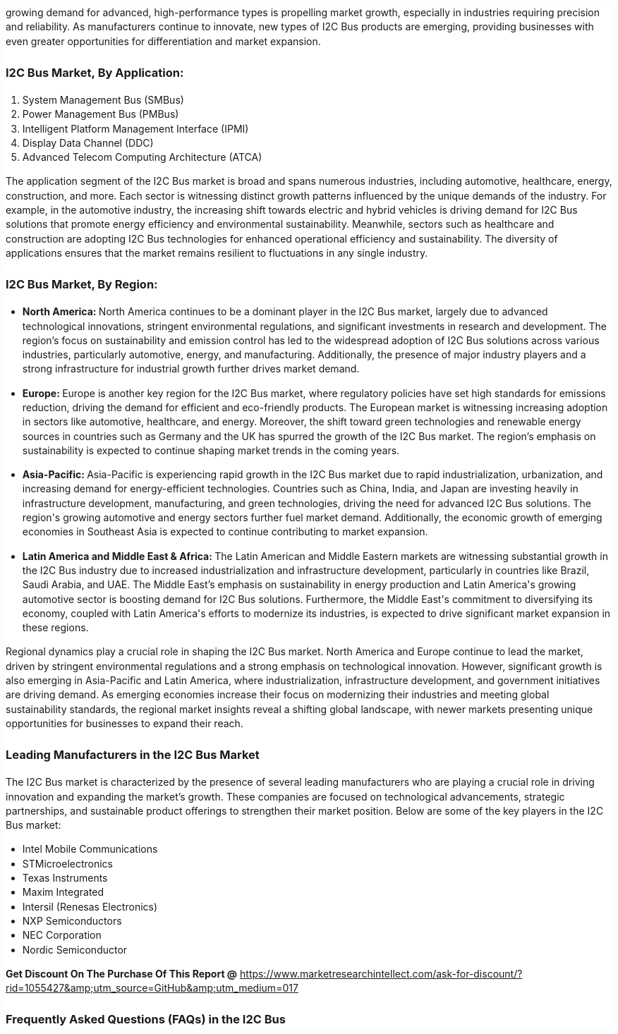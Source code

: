 growing demand for advanced, high-performance types is propelling market growth, especially in industries requiring precision and reliability. As manufacturers continue to innovate, new types of I2C Bus products are emerging, providing businesses with even greater opportunities for differentiation and market expansion.</p><h3>I2C Bus Market,&nbsp;By Application:</h3><ol><li>System Management Bus (SMBus)<li> Power Management Bus (PMBus)<li> Intelligent Platform Management Interface (IPMI)<li> Display Data Channel (DDC)<li> Advanced Telecom Computing Architecture (ATCA)</li></ol><p>The application segment of the I2C Bus market is broad and spans numerous industries, including automotive, healthcare, energy, construction, and more. Each sector is witnessing distinct growth patterns influenced by the unique demands of the industry. For example, in the automotive industry, the increasing shift towards electric and hybrid vehicles is driving demand for I2C Bus solutions that promote energy efficiency and environmental sustainability. Meanwhile, sectors such as healthcare and construction are adopting I2C Bus technologies for enhanced operational efficiency and sustainability. The diversity of applications ensures that the market remains resilient to fluctuations in any single industry.</p><h3>I2C Bus Market, By Region:</h3><ul><li><p><strong>North America:&nbsp;</strong>North America continues to be a dominant player in the I2C Bus market, largely due to advanced technological innovations, stringent environmental regulations, and significant investments in research and development. The region&rsquo;s focus on sustainability and emission control has led to the widespread adoption of I2C Bus solutions across various industries, particularly automotive, energy, and manufacturing. Additionally, the presence of major industry players and a strong infrastructure for industrial growth further drives market demand.</p></li><li><p><strong><strong>Europe:&nbsp;</strong></strong>Europe is another key region for the I2C Bus market, where regulatory policies have set high standards for emissions reduction, driving the demand for efficient and eco-friendly products. The European market is witnessing increasing adoption in sectors like automotive, healthcare, and energy. Moreover, the shift toward green technologies and renewable energy sources in countries such as Germany and the UK has spurred the growth of the I2C Bus market. The region&rsquo;s emphasis on sustainability is expected to continue shaping market trends in the coming years.</p></li><li><p><strong><strong>Asia-Pacific:&nbsp;</strong></strong>Asia-Pacific is experiencing rapid growth in the I2C Bus market due to rapid industrialization, urbanization, and increasing demand for energy-efficient technologies. Countries such as China, India, and Japan are investing heavily in infrastructure development, manufacturing, and green technologies, driving the need for advanced I2C Bus solutions. The region's growing automotive and energy sectors further fuel market demand. Additionally, the economic growth of emerging economies in Southeast Asia is expected to continue contributing to market expansion.</p></li><li><p><strong><strong>Latin America and Middle East &amp; Africa:&nbsp;</strong></strong>The Latin American and Middle Eastern markets are witnessing substantial growth in the I2C Bus industry due to increased industrialization and infrastructure development, particularly in countries like Brazil, Saudi Arabia, and UAE. The Middle East&rsquo;s emphasis on sustainability in energy production and Latin America's growing automotive sector is boosting demand for I2C Bus solutions. Furthermore, the Middle East's commitment to diversifying its economy, coupled with Latin America's efforts to modernize its industries, is expected to drive significant market expansion in these regions.</p></li></ul><p>Regional dynamics play a crucial role in shaping the I2C Bus market. North America and Europe continue to lead the market, driven by stringent environmental regulations and a strong emphasis on technological innovation. However, significant growth is also emerging in Asia-Pacific and Latin America, where industrialization, infrastructure development, and government initiatives are driving demand. As emerging economies increase their focus on modernizing their industries and meeting global sustainability standards, the regional market insights reveal a shifting global landscape, with newer markets presenting unique opportunities for businesses to expand their reach.</p><h3><strong>Leading Manufacturers in the I2C Bus Market</strong></h3><p>The I2C Bus market is characterized by the presence of several leading manufacturers who are playing a crucial role in driving innovation and expanding the market&rsquo;s growth. These companies are focused on technological advancements, strategic partnerships, and sustainable product offerings to strengthen their market position. Below are some of the key players in the I2C Bus market:</p></div><div class="article-main__content" data-test-id="publishing-text-block"><ul><li><span class="">Intel Mobile Communications<li>STMicroelectronics<li>Texas Instruments<li>Maxim Integrated<li>Intersil (Renesas Electronics)<li>NXP Semiconductors<li>NEC Corporation<li>Nordic Semiconductor</span></li></ul></div><div class="article-main__content" data-test-id="publishing-text-block"><p><span class="font-[700]"><strong>Get Discount On The Purchase Of This Report @</strong> <a href="https://www.marketresearchintellect.com/ask-for-discount/?rid=1055427&amp;utm_source=GitHub&amp;utm_medium=017" data-fr-linked="true">https://www.marketresearchintellect.com/ask-for-discount/?rid=1055427&amp;utm_source=GitHub&amp;utm_medium=017</a></span></p></div><div class="article-main__content" data-test-id="publishing-text-block"><h3><strong>Frequently Asked Questions (FAQs) in the I2C Bus